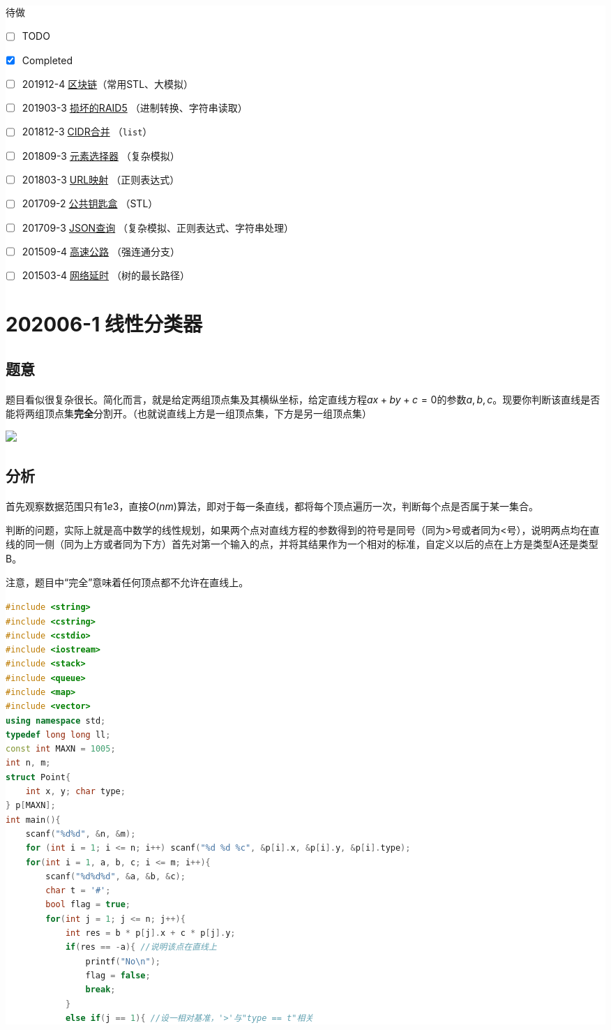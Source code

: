 待做
- [ ] TODO
- [x] Completed
- [ ] 201912-4 [区块链](http://118.190.20.162/view.page?gpid=T97)（常用STL、大模拟）
- [ ] 201903-3  [损坏的RAID5](http://118.190.20.162/view.page?gpid=T87) （进制转换、字符串读取）
- [ ] 201812-3 [CIDR合并](http://118.190.20.162/view.page?gpid=T82) （`list`）
- [ ] 201809-3 [元素选择器](http://118.190.20.162/view.page?gpid=T77) （复杂模拟）
- [ ] 201803-3 [URL映射](http://118.190.20.162/view.page?gpid=T71) （正则表达式）
- [ ] 201709-2 [公共钥匙盒](http://118.190.20.162/view.page?gpid=T62) （STL）
- [ ] 201709-3 [JSON查询](http://118.190.20.162/view.page?gpid=T61) （复杂模拟、正则表达式、字符串处理）
- [ ] 201509-4 [高速公路](http://118.190.20.162/view.page?gpid=T29) （强连通分支）
- [ ] 201503-4 [网络延时](http://118.190.20.162/view.page?gpid=T24) （树的最长路径）

  

# 202006-1 线性分类器

## 题意

题目看似很复杂很长。简化而言，就是给定两组顶点集及其横纵坐标，给定直线方程$ax+by+c=0$的参数$a,b,c$。现要你判断该直线是否能将两组顶点集**完全**分割开。（也就说直线上方是一组顶点集，下方是另一组顶点集）

![](https://gitee.com/j__strawhat/MyImages/raw/master/20200907224225.png)

## 分析

首先观察数据范围只有$1e3$，直接$O(nm)$算法，即对于每一条直线，都将每个顶点遍历一次，判断每个点是否属于某一集合。

判断的问题，实际上就是高中数学的线性规划，如果两个点对直线方程的参数得到的符号是同号（同为$>$号或者同为$<$号），说明两点均在直线的同一侧（同为上方或者同为下方）首先对第一个输入的点，并将其结果作为一个相对的标准，自定义以后的点在上方是类型A还是类型B。

注意，题目中“完全”意味着任何顶点都不允许在直线上。

```c++
#include <string>
#include <cstring>
#include <cstdio>
#include <iostream>
#include <stack>
#include <queue>
#include <map>
#include <vector>
using namespace std;
typedef long long ll;
const int MAXN = 1005;
int n, m;
struct Point{
    int x, y; char type;
} p[MAXN];
int main(){
    scanf("%d%d", &n, &m);
    for (int i = 1; i <= n; i++) scanf("%d %d %c", &p[i].x, &p[i].y, &p[i].type);
    for(int i = 1, a, b, c; i <= m; i++){
        scanf("%d%d%d", &a, &b, &c);
        char t = '#';
        bool flag = true;
        for(int j = 1; j <= n; j++){
            int res = b * p[j].x + c * p[j].y;
            if(res == -a){ //说明该点在直线上
                printf("No\n");
                flag = false;
                break;
            }
            else if(j == 1){ //设一相对基准，'>'与"type == t"相关
```